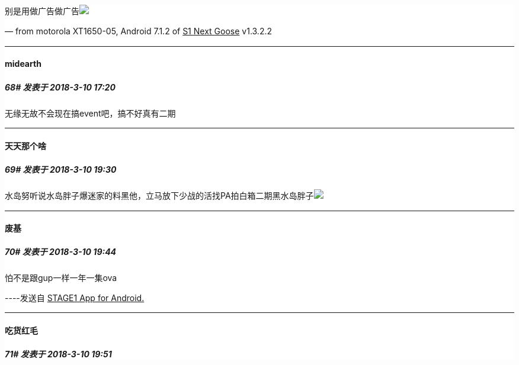 别是用做广告做广告<img src="https://static.saraba1st.com/image/smiley/face2017/001.png" referrerpolicy="no-referrer">

— from motorola XT1650-05, Android 7.1.2 of [S1 Next Goose](https://play.google.com/store/apps/details?id=me.ykrank.s1next) v1.3.2.2







-----

####  midearth  
##### 68#       发表于 2018-3-10 17:20




无缘无故不会现在搞event吧，搞不好真有二期







-----

####  天天那个啥  
##### 69#       发表于 2018-3-10 19:30




水岛努听说水岛胖子爆迷家的料黑他，立马放下少战的活找PA拍白箱二期黑水岛胖子<img src="https://static.saraba1st.com/image/smiley/face2017/037.png" referrerpolicy="no-referrer">







-----

####  废基  
##### 70#       发表于 2018-3-10 19:44




怕不是跟gup一样一年一集ova


----发送自 [STAGE1 App for Android.](http://stage1.5j4m.com/?1.32)







-----

####  吃货红毛  
##### 71#       发表于 2018-3-10 19:51

